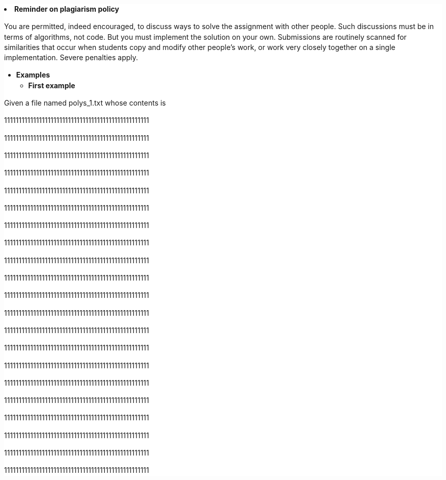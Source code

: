  <li><strong>Reminder on plagiarism policy</strong></li>

</ul>

You are permitted, indeed encouraged, to discuss ways to solve the assignment with other people. Such discussions must be in terms of algorithms, not code. But you must implement the solution on your own. Submissions are routinely scanned for similarities that occur when students copy and modify other people’s work, or work very closely together on a single implementation. Severe penalties apply.

<ul>

 <li><strong>Examples</strong>

  <ul>

   <li><strong>First example</strong></li>

  </ul></li>

</ul>

Given a file named polys_1.txt whose contents is

11111111111111111111111111111111111111111111111111

11111111111111111111111111111111111111111111111111

11111111111111111111111111111111111111111111111111

11111111111111111111111111111111111111111111111111

11111111111111111111111111111111111111111111111111

11111111111111111111111111111111111111111111111111

11111111111111111111111111111111111111111111111111

11111111111111111111111111111111111111111111111111

11111111111111111111111111111111111111111111111111

11111111111111111111111111111111111111111111111111

11111111111111111111111111111111111111111111111111

11111111111111111111111111111111111111111111111111

11111111111111111111111111111111111111111111111111

11111111111111111111111111111111111111111111111111

11111111111111111111111111111111111111111111111111

11111111111111111111111111111111111111111111111111

11111111111111111111111111111111111111111111111111

11111111111111111111111111111111111111111111111111

11111111111111111111111111111111111111111111111111

11111111111111111111111111111111111111111111111111

11111111111111111111111111111111111111111111111111
